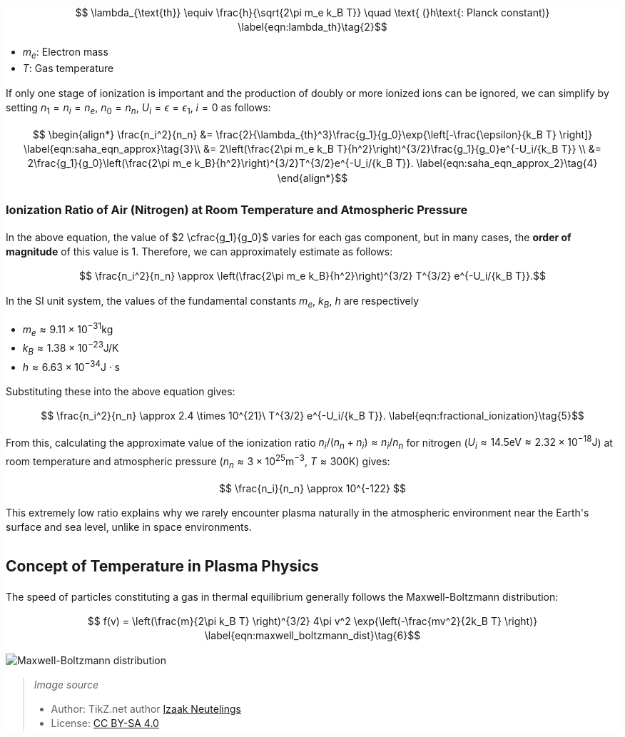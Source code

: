 $$ \lambda_{\text{th}} \equiv \frac{h}{\sqrt{2\pi m_e k_B T}} \quad \text{ (}h\text{: Planck constant)} \label{eqn:lambda_th}\tag{2}$$

- $m_e$: Electron mass
- $T$: Gas temperature

If only one stage of ionization is important and the production of doubly or more ionized ions can be ignored, we can simplify by setting $n_1=n_i=n_e$, $n_0=n_n$, $U_i = \epsilon = \epsilon_1$, $i=0$ as follows:

$$ \begin{align*}
\frac{n_i^2}{n_n} &= \frac{2}{\lambda_{th}^3}\frac{g_1}{g_0}\exp{\left[-\frac{\epsilon}{k_B T} \right]} \label{eqn:saha_eqn_approx}\tag{3}\\
&= 2\left(\frac{2\pi m_e k_B T}{h^2}\right)^{3/2}\frac{g_1}{g_0}e^{-U_i/{k_B T}} \\
&= 2\frac{g_1}{g_0}\left(\frac{2\pi m_e k_B}{h^2}\right)^{3/2}T^{3/2}e^{-U_i/{k_B T}}. \label{eqn:saha_eqn_approx_2}\tag{4}
\end{align*}$$

### Ionization Ratio of Air (Nitrogen) at Room Temperature and Atmospheric Pressure
In the above equation, the value of $2 \cfrac{g_1}{g_0}$ varies for each gas component, but in many cases, the **order of magnitude** of this value is $1$. Therefore, we can approximately estimate as follows:

$$ \frac{n_i^2}{n_n} \approx \left(\frac{2\pi m_e k_B}{h^2}\right)^{3/2} T^{3/2} e^{-U_i/{k_B T}}.$$

In the SI unit system, the values of the fundamental constants $m_e$, $k_B$, $h$ are respectively

- $m_e \approx 9.11 \times 10^{-31} \mathrm{kg}$
- $k_B \approx 1.38 \times 10^{-23} \mathrm{J/K}$
- $h \approx 6.63 \times 10^{-34} \mathrm{J \cdot s}$

Substituting these into the above equation gives:

$$ \frac{n_i^2}{n_n} \approx 2.4 \times 10^{21}\ T^{3/2} e^{-U_i/{k_B T}}. \label{eqn:fractional_ionization}\tag{5}$$

From this, calculating the approximate value of the ionization ratio $n_i/(n_n + n_i) \approx n_i/n_n$ for nitrogen ($U_i \approx 14.5\mathrm{eV} \approx 2.32 \times 10^{-18}\mathrm{J}$) at room temperature and atmospheric pressure ($n_n \approx 3 \times 10^{25} \mathrm{m^{-3}}$, $T\approx 300\mathrm{K}$) gives:

$$ \frac{n_i}{n_n} \approx 10^{-122} $$

This extremely low ratio explains why we rarely encounter plasma naturally in the atmospheric environment near the Earth's surface and sea level, unlike in space environments.

## Concept of Temperature in Plasma Physics
The speed of particles constituting a gas in thermal equilibrium generally follows the Maxwell-Boltzmann distribution:

$$ f(v) = \left(\frac{m}{2\pi k_B T} \right)^{3/2} 4\pi v^2 \exp{\left(-\frac{mv^2}{2k_B T} \right)} \label{eqn:maxwell_boltzmann_dist}\tag{6}$$

![Maxwell-Boltzmann distribution](https://tikz.net/files/maxwell-boltzmann-001.png)
> *Image source*
> - Author: TikZ.net author [Izaak Neutelings](https://tikz.net/author/izaak/)
> - License: [CC BY-SA 4.0](https://creativecommons.org/licenses/by-sa/4.0/)
